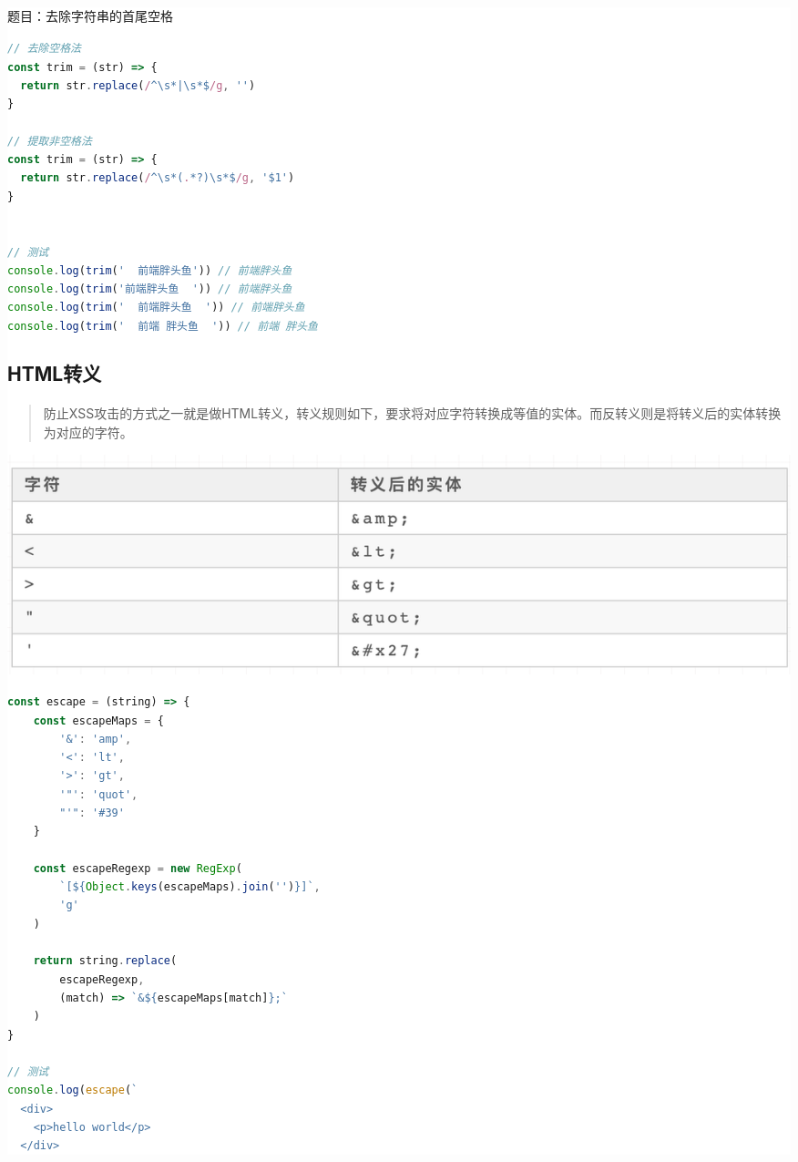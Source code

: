 题目：去除字符串的首尾空格

```js
// 去除空格法
const trim = (str) => {
  return str.replace(/^\s*|\s*$/g, '')    
}

// 提取非空格法
const trim = (str) => {
  return str.replace(/^\s*(.*?)\s*$/g, '$1')    
}


// 测试
console.log(trim('  前端胖头鱼')) // 前端胖头鱼
console.log(trim('前端胖头鱼  ')) // 前端胖头鱼 
console.log(trim('  前端胖头鱼  ')) // 前端胖头鱼
console.log(trim('  前端 胖头鱼  ')) // 前端 胖头鱼
```

## HTML转义

> 防止XSS攻击的方式之一就是做HTML转义，转义规则如下，要求将对应字符转换成等值的实体。而反转义则是将转义后的实体转换为对应的字符。

![](../../imgs/reg-1.png)

```js
const escape = (string) => {
    const escapeMaps = {
        '&': 'amp',
        '<': 'lt',
        '>': 'gt',
        '"': 'quot',
        "'": '#39'
    }

    const escapeRegexp = new RegExp(
        `[${Object.keys(escapeMaps).join('')}]`,
        'g'
    )

    return string.replace(
        escapeRegexp,
        (match) => `&${escapeMaps[match]};`
    )
}

// 测试
console.log(escape(`
  <div>
    <p>hello world</p>
  </div>
```